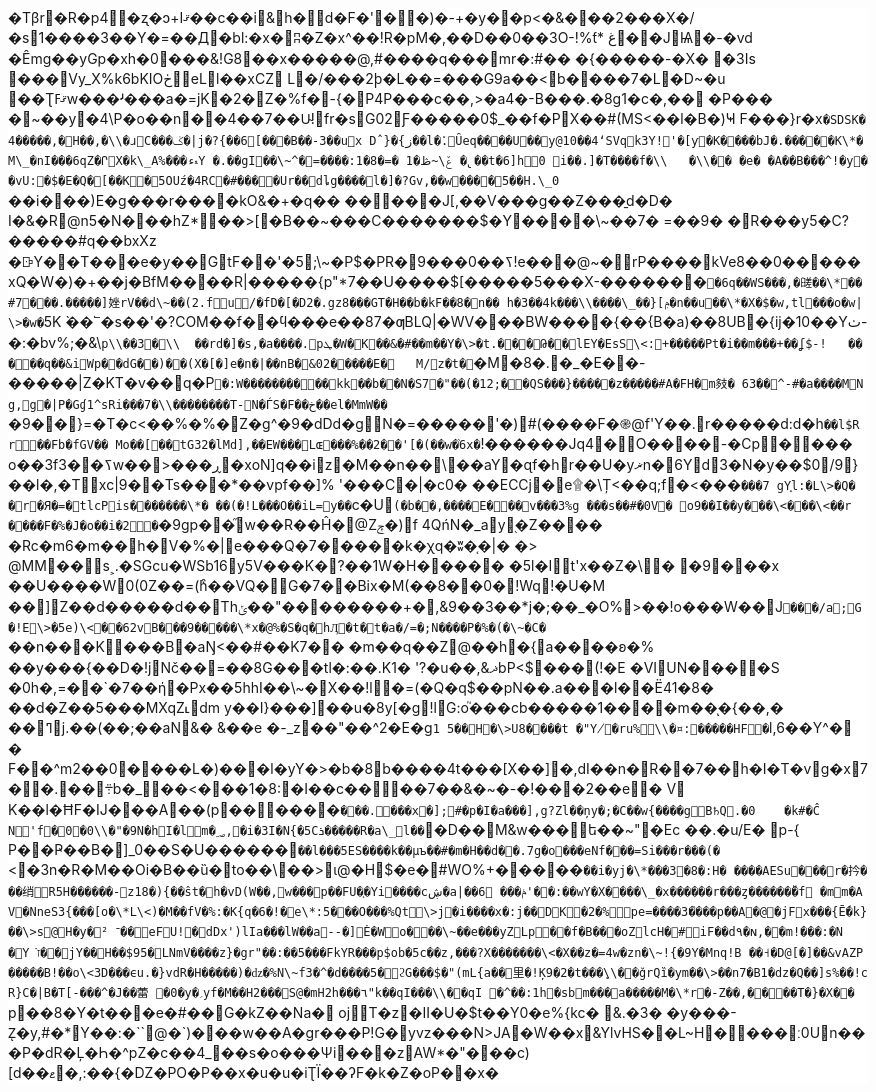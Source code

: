 �Tβr�R�p4�ʐ�ɔ+Iޤ��c��i&h�d�F�'��)�-+�y��p\<�&���2���X�/�s1����3��Y�=��Д�bl:�x�ʭ�Z�x^��!R�pM�,��D��0��3O-!%ƭ\*
غ򜄫��JѨ�-�vd
�Ȇmg��yGp�xh�0���&!G8��x�����@,#����q���mr�:#�� �{�����-�X�
�3Is	���Vy\_X%k6bΚIOڂeLl��xCZ
L�/���2ϸ�L��=���G9a��\<b����7�L�D\~�u ��Ʈޤߓw���ʴ���a�=jK�2�Z�%f�-{�P4P���c��,\>�a4�-B���.�8g1�c�,�� �P���
�\~��y�4\\P�o��n��4��7��U̴!fr�sG02Ƒ�����0$\_��f�PX��#(MS\<��l�B�)Ҹ
F���}r�x`�SDSK�4�����,�H��,�\\�ɹC���ݢ�|j�?{��6[���B��-3��ux
Dˆ}�{ز��l�ܺ.Ȗeq����U��y@10��4ʻSVqk3Y!'�[ƴ�K����bJ�.�����K\*�M\_�nI���6qZ�ՐX�k\_A%���ޑءY �.��gI��\~^�=����:1�ݞ\~ڟ�1 �=�8
�̢��t�6]h0 i��.]�T����f�\\	�\\��
�e�	�A��B���^!�y��vU:�$�E�Q�[��K�5OUź�4RC�#����Ur��dȴg����l�]�?Gv,��w���𽌂�5��H.\_0`��i���)E�g���r����kO&�+�q�� �����J[,��V���g��Z���̱d�D� I�&�R@n5�N���hZ\*��\>[�B��\~���C�������$�Y����\~��7� =��9�
�R���y5�C?�����#q��bxXz
�ꕒY��T���e�y��GtF��'�5;\~�P$�PR�9���0��ߖ!e���@\~�΀rP����kVe8��0�����xQ�W�)�+��j�BfM����R|�����{p"\*7��U����$[�����5���X-�������`�6q��WS���,�䑘��\*��#7���.�����]㛗rV��d\~��(2.fu/�fD�[�D2�.gz8���GT�H��b�kF��8�n�� h�3��4k���\\����\_��}[ݦ�n��u��\*�X�$�w,tl���o�w|\>�w�`5K ̀��՟�s��'�?COM��f��ϥ���e��87�ƣBLQ|�WV���BW����{��{B�a)��8UB�{ij�10��Yٺ-�:�bv%;�&\\`p\\��3�\\	��rd�]�s,�a����.pܛ�W�K��&�#��m��Y�\>�t.���Թ��lEY�EsS\<:+�����Pt�i��m���+��ʆ$-!	�����q��&iWp��dG��)��(X�[�]e�n�|��nB�௅&02�����E�	M/z�t�`�M�8�.�\_�E��-�����|Z�KT�v��q�P`�:W����������kk��b��N�S7�"��(�12;��QS���}�����z�����#А�FH�m㩼�
63��^-#�a����MNg,g�|P�Gɠ1^sRi���7�\\��������T-N�ЃS�F��خ��el�MmW��`�9��}=�T�c\<��%�%�Z�g^�9�dDd�gN�=�����'�)#(����F�֎@f'Y��.r�����d:d�h`��l$Rr��Fb�fGV��
Mo��[��󜐲tG32�lMd],��EW���Lɶ���%��2��'[�(��w�֨6x�`!������Jq4�O����-�Cp���� o��3fߖ��3w��\>���ڕ�xoN]q��iz�M��n��\\��aY�ɋf�hr��U�yޜn�6Yd3�N�y��$0󰬆/9}��l�,�Txc|9��Ts���\*��vpf��]%	'���C�|�c0�
��ECСj�e۩�\\Ț\<��q;f�\<���`���7
gY֑l:�L\>�Q��r�Я�=�tlcPis�������\*�
��(�!L���O��iL=y��`c�U`(�b��,����E���v���3%g
���s��#�0V�
o9��I��y���\<���\<��r����F�%�J�o��i�2�`�9gp��֞w��R��Ĥ�@Zݼ�)f 4QńN�\_ay֭�Z����	�Rc�m6�m��h�V�%�|e���Q�7�����k�χq�ʬ�֤�|�
�\> @MM��s˲.�SGcu�WSb16y5V���K�?��1W�H�����
�5l�It'x��Z�\\� �9���x	��U����W0(0Z��=(h͒��VQ�G�7��Bix�M(��8��0�!Wq!�U�M
��]Z��d�����d��Thݵ��"��������+�,&9��3��\*j�;��\_�Ο%\>��!o���W��J`���/a;G�!E\>�5e)\<��62vB���9�����\*x�@%�S�q�hӅ�t�t�a�/=�;N����P�%�(�\~�C�`��n���K���B�aŊ\<��#��K7�� �m��q��Z@��h�{a����ʚ�% ��y���{��D�!jNč��=��8G���tl�:��.K1�
'?�u��,&ޛbP\<$���(!�E �VIUN����S	�0h�,=��`�7��ή�Px��5hhI��\~�X��!l�=(�Q�q$��pN��.a���l��Ë41�8�	��d�Z��5���MXqZ˪dm	y��I}���]��u�8y[�g!lG:o֘���cb�����1����m��ͅ�{��,� ��ߣj.��(��;��aN&�
&��e
�-\_z��"��^2�Е�g`1	5��H�\>U8����t
�"Y̸�ru%׸\\�¤:�����HF�`l,6��Y^�
�	F��^m2��0����L�)���l�yY�\>�b�8b����4t���[X��]�,dI��n�R��7��h�I�T�vg�x7��.��܊b�\_��\<���1�8:�I��c����7��&�\~�-�!���2��e�
V	K��l�ĦF�Ĳ���A��(p������`���.���x�];#�p�I�a���],g?Zl��ņy�;�C��w{����gB♄Q.�0	�k#�ĈN'f�0�0\\�"�9N�hI�lm�؃,�i�3I�N{�5Cܪ�����R�a\_l��`�D��M&w���ե��\~"�Ec
��.�u/E�	p-{ P��Ҏ��B�]\_0��S�U������`��l���5ES����k��µъ��#�m�H��d��.7g�o���eNf���=Si���r���(�`\<�3n�R�M��Oi�B��ȕ�to��\\��\>ι@�H$�e�#WO%+�����`��i�yj�\*���3�8�:H� ����AESu���r�扲���绡R5H������-z18�){��ŝt�h�vD(W��,w���p��FU�֤�Yi����cڜ�a|��6
���ݥ'��:��wY�X����\_�x������r���ȥ������̎�f
�mm�AV�NneS3{���[o�\*L\<)�M��fV�%:�K{q�6�!�e\*:5���O���%Qt\>j�i����x�:j��DK�׌%�2pe=����3�֙���p��A�@�jFx���{Ḗ�k}��\>s@H�y�־ ²��eFU!�dDx')lIa���lW��a--�]Ė�Wo���\~��e���yZLp��f�B���oZlcH�#iF��d٩�ɴ,��m!���:�N�Y͘ז��jY��H��$95�LNmV����z}�gr"��:��5���FkYR���p$ob�5c��z,���?X�������\<�X��z�=4w�zn�\~!{�9Y�Mnq!B
��˧�D@[�]��&vAZP�����B!��o\<3D���ϵu.�}vdR�H�����)�ǳ�%N\~f3�^�d����5�ϩG���$�"(mL{a��里�!Ķ9�2�t���ܻ\\��ǧrQȉ�ym��\>��n7�B1�dz�Q��]s%��!cR}C�|B�T[-���^�J��蕾 �0�y�؍yf�M��H2���S@�mH2h���٦"k��qI���\\��qI
�^��:1h�sb۝m���a�����M�\*r�-Z��,����T�}�X��`p��8�Y�t���e�#��G�kZ��Na�
ojT�z�II�U�$t��Y0�e%{kc�
&.�3�	�y���-Zͅ�y,#�\*Y��:�``@�`)���w��A�gr���P!G�yvz���N\>JA�W��x&YlvHS��L\~H����ː0Un���P�dR�Ļ�Һ�^pZ�c��4\_��s�o���Ѱi���zAW\*�"�݌��c)[d��ޱ�,:��{�DZ�PO�P��x�u�u�iƮΪ��ʔF�k�Z�oP��x�